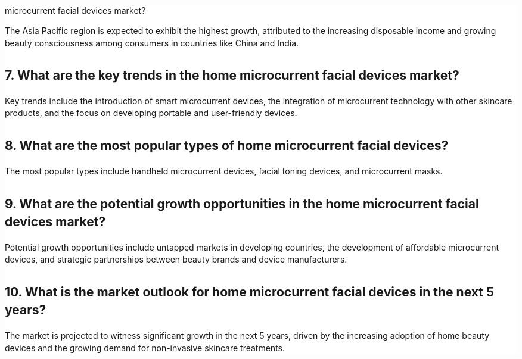 microcurrent facial devices market?</h2> <p>The Asia Pacific region is expected to exhibit the highest growth, attributed to the increasing disposable income and growing beauty consciousness among consumers in countries like China and India.</p> <h2>7. What are the key trends in the home microcurrent facial devices market?</h2> <p>Key trends include the introduction of smart microcurrent devices, the integration of microcurrent technology with other skincare products, and the focus on developing portable and user-friendly devices.</p> <h2>8. What are the most popular types of home microcurrent facial devices?</h2> <p>The most popular types include handheld microcurrent devices, facial toning devices, and microcurrent masks.</p> <h2>9. What are the potential growth opportunities in the home microcurrent facial devices market?</h2> <p>Potential growth opportunities include untapped markets in developing countries, the development of affordable microcurrent devices, and strategic partnerships between beauty brands and device manufacturers.</p> <h2>10. What is the market outlook for home microcurrent facial devices in the next 5 years?</h2> <p>The market is projected to witness significant growth in the next 5 years, driven by the increasing adoption of home beauty devices and the growing demand for non-invasive skincare treatments.</p></body></html></strong></p>
